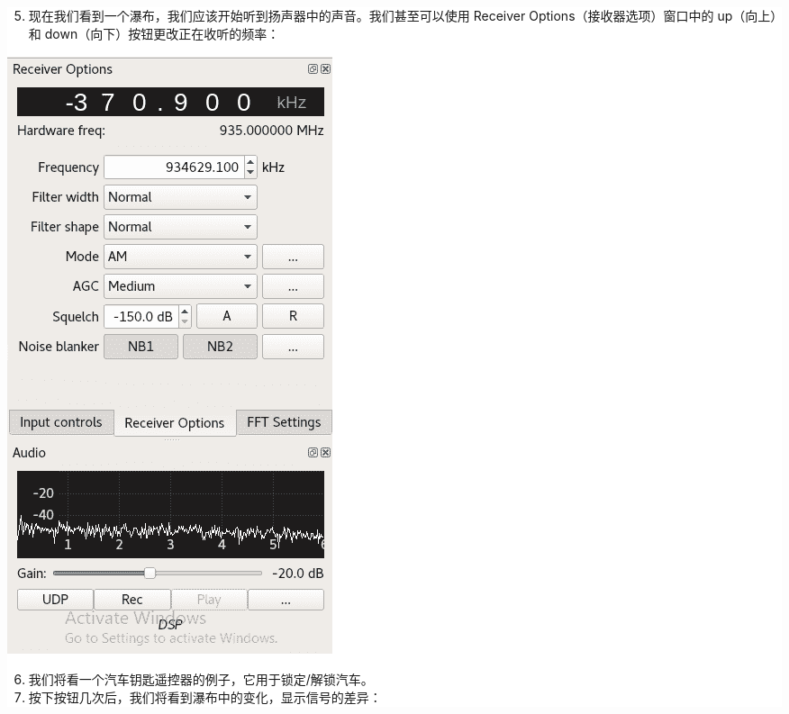 5.  现在我们看到一个瀑布，我们应该开始听到扬声器中的声音。我们甚至可以使用 Receiver Options（接收器选项）窗口中的 up（向上）和 down（向下）按钮更改正在收听的频率：

![](img/5b7cdbc3-cb60-4b65-a49a-0d9b75868b05.png)

6.  我们将看一个汽车钥匙遥控器的例子，它用于锁定/解锁汽车。
7.  按下按钮几次后，我们将看到瀑布中的变化，显示信号的差异：
